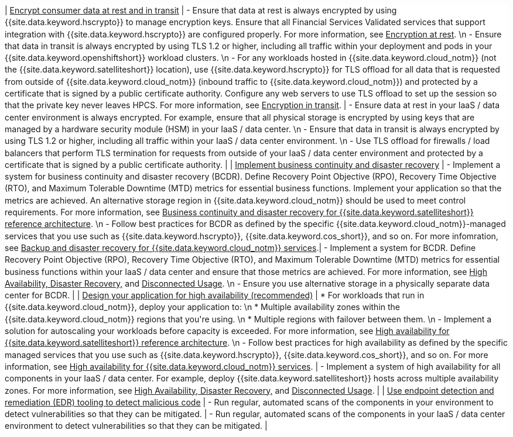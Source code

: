 | [Encrypt consumer data at rest and in transit](/docs/framework-financial-services?topic=framework-financial-services-best-practices#best-practices-encryption) | - Ensure that data at rest is always encrypted by using {{site.data.keyword.hscrypto}} to manage encryption keys. Ensure that all Financial Services Validated services that support integration with {{site.data.keyword.hscrypto}} are configured properly. For more information, see [Encryption at rest](/docs/framework-financial-services?topic=framework-financial-services-shared-encryption-at-rest). \n - Ensure that data in transit is always encrypted by using TLS 1.2 or higher, including all traffic within your deployment and pods in your {{site.data.keyword.openshiftshort}} workload clusters. \n - For any workloads hosted in {{site.data.keyword.cloud_notm}} (not the {{site.data.keyword.satelliteshort}} location), use {{site.data.keyword.hscrypto}} for TLS offload for all data that is requested from outside of {{site.data.keyword.cloud_notm}} (inbound traffic to {{site.data.keyword.cloud_notm}}) and protected by a certificate that is signed by a public certificate authority. Configure any web servers to use TLS offload to set up the session so that the private key never leaves HPCS. For more information, see [Encryption in transit](/docs/framework-financial-services?topic=framework-financial-services-shared-encryption-in-transit). | - Ensure data at rest in your IaaS / data center environment is always encrypted. For example, ensure that all physical storage is encrypted by using keys that are managed by a hardware security module (HSM) in your IaaS / data center. \n - Ensure that data in transit is always encrypted by using TLS 1.2 or higher, including all traffic within your IaaS / data center environment. \n - Use TLS offload for firewalls / load balancers that perform TLS termination for requests from outside of your IaaS / data center environment and protected by a certificate that is signed by a public certificate authority. |
| [Implement business continuity and disaster recovery](/docs/framework-financial-services?topic=framework-financial-services-best-practices#best-practices-bcdr) | - Implement a system for business continuity and disaster recovery (BCDR). Define Recovery Point Objective (RPO), Recovery Time Objective (RTO), and Maximum Tolerable Downtime (MTD) metrics for essential business functions. Implement your application so that the metrics are achieved. An alternative storage region in {{site.data.keyword.cloud_notm}} should be used to meet control requirements.  For more information, see [Business continuity and disaster recovery for {{site.data.keyword.satelliteshort}} reference architecture](/docs/framework-financial-services?topic=framework-financial-services-satellite-architecture-bcdr). \n - Follow best practices for BCDR as defined by the specific {{site.data.keyword.cloud_notm}}-managed services that you use such as {{site.data.keyword.hscrypto}}, {{site.data.keyword.cos_short}}, and so on. For more infomration, see [Backup and disaster recovery for {{site.data.keyword.cloud_notm}} services](/docs/framework-financial-services?topic=framework-financial-services-shared-bcdr#ibm-cloud-services).| - Implement a system for BCDR. Define Recovery Point Objective (RPO), Recovery Time Objective (RTO), and Maximum Tolerable Downtime (MTD) metrics for essential business functions within your IaaS / data center and ensure that those metrics are achieved. For more information, see [High Availability, Disaster Recovery,](/docs/satellite?topic=satellite-ha) and [Disconnected Usage](/docs/satellite?topic=satellite-disconnected-use). \n - Ensure you use alternative storage in a physically separate data center for BCDR. |
| [Design your application for high availability (recommended)](/docs/framework-financial-services?topic=framework-financial-services-best-practices#best-practices-high-availability) | * For workloads that run in {{site.data.keyword.cloud_notm}}, deploy your application to:  \n   * Multiple availability zones within the {{site.data.keyword.cloud_notm}} regions that you're using.  \n   * Multiple regions with failover between them. \n - Implement a solution for autoscaling your workloads before capacity is exceeded. For more information, see [High availability for {{site.data.keyword.satelliteshort}} reference architecture](/docs/framework-financial-services?topic=framework-financial-services-satellite-architecture-high-availability). \n - Follow best practices for high availability as defined by the specific managed services that you use such as {{site.data.keyword.hscrypto}}, {{site.data.keyword.cos_short}}, and so on. For more information, see [High availability for {{site.data.keyword.cloud_notm}} services](/docs/framework-financial-services?topic=framework-financial-services-shared-high-availability#ibm-cloud-services).   | - Implement a system of high availability for all components in your IaaS / data center. For example, deploy {{site.data.keyword.satelliteshort}} hosts across multiple availability zones. For more information, see [High Availability, Disaster Recovery,](/docs/satellite?topic=satellite-ha) and [Disconnected Usage](/docs/satellite?topic=satellite-disconnected-use). |
| [Use endpoint detection and remediation (EDR) tooling to detect malicious code](/docs/framework-financial-services?topic=framework-financial-services-best-practices#best-practices-endpoint-detection-remediation) | - Run regular, automated scans of the components in your environment to detect vulnerabilities so that they can be mitigated. | - Run regular, automated scans of the components in your IaaS / data center environment to detect vulnerabilities so that they can be mitigated. |